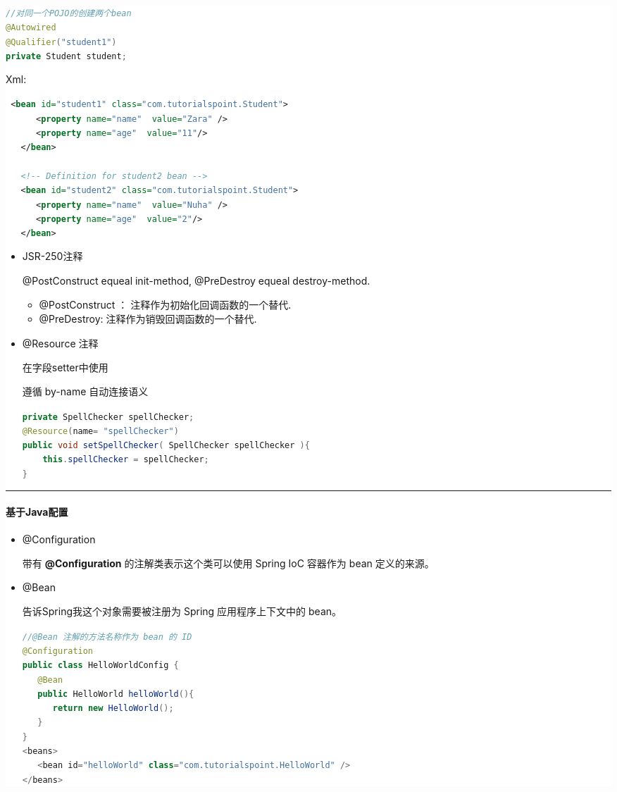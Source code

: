   ```java
  //对同一个POJO的创建两个bean
  @Autowired
  @Qualifier("student1")
  private Student student;
  ```

  Xml:

  ```xml
   <bean id="student1" class="com.tutorialspoint.Student">
        <property name="name"  value="Zara" />
        <property name="age"  value="11"/>
     </bean>
  
     <!-- Definition for student2 bean -->
     <bean id="student2" class="com.tutorialspoint.Student">
        <property name="name"  value="Nuha" />
        <property name="age"  value="2"/>
     </bean>
  ```



- JSR-250注释

  @PostConstruct equeal  init-method, @PreDestroy equeal destroy-method.

  - @PostConstruct ： 注释作为初始化回调函数的一个替代.
  - @PreDestroy:   注释作为销毁回调函数的一个替代.

- @Resource 注释

  在字段setter中使用

  遵循 by-name 自动连接语义

  ```java
  private SpellChecker spellChecker;
  @Resource(name= "spellChecker")
  public void setSpellChecker( SpellChecker spellChecker ){
      this.spellChecker = spellChecker;
  }
  ```

------

#### 基于Java配置

- @Configuration

  带有 **@Configuration** 的注解类表示这个类可以使用 Spring IoC 容器作为 bean 定义的来源。

- @Bean

  告诉Spring我这个对象需要被注册为 Spring 应用程序上下文中的 bean。

  ```java
  //@Bean 注解的方法名称作为 bean 的 ID
  @Configuration
  public class HelloWorldConfig {
     @Bean 
     public HelloWorld helloWorld(){
        return new HelloWorld();
     }
  }
  <beans>
     <bean id="helloWorld" class="com.tutorialspoint.HelloWorld" />
  </beans>
  ```
